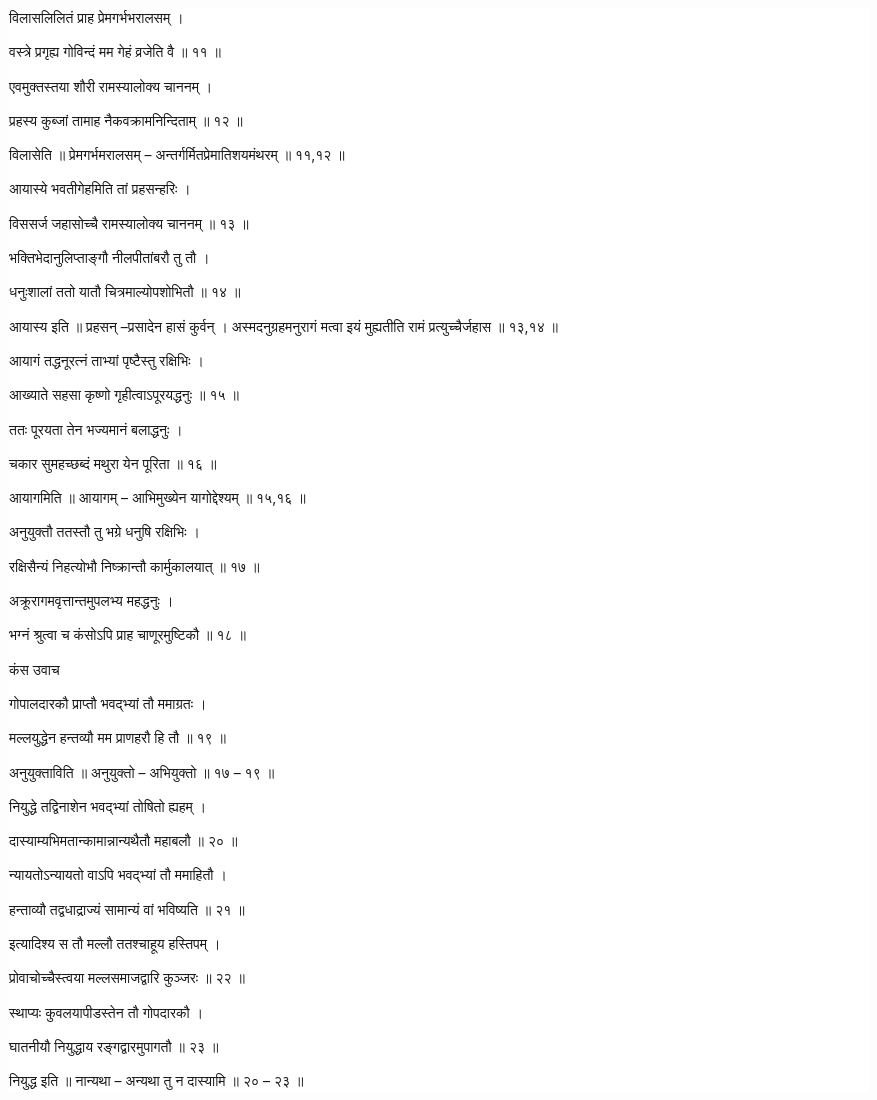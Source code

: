 विलासलिलितं प्राह प्रेमगर्भभरालसम् ।

वस्त्रे प्रगृह्य गोविन्दं मम गेहं व्रजेति वै ॥ ११ ॥

एवमुक्तस्तया शौरी रामस्यालोक्य चाननम् ।

प्रहस्य कुब्जां तामाह नैकवक्रामनिन्दिताम् ॥ १२ ॥

विलासेति ॥ प्रेमगर्भमरालसम् – अन्तर्गर्मितप्रेमातिशयमंथरम् ॥ ११,१२ ॥

आयास्ये भवतीगेहमिति तां प्रहसन्हरिः ।

विससर्ज जहासोच्चै रामस्यालोक्य चाननम् ॥ १३ ॥

भक्तिभेदानुलिप्ताङ्गौ नीलपीतांबरौ तु तौ ।

धनुःशालां ततो यातौ चित्रमाल्योपशोभितौ ॥ १४ ॥

आयास्य इति ॥ प्रहसन् –प्रसादेन हासं कुर्वन् । अस्मदनुग्रहमनुरागं मत्वा इयं मुह्यतीति रामं प्रत्युच्चैर्जहास ॥ १३,१४ ॥

आयागं तद्धनूरत्नं ताभ्यां पृष्टैस्तु रक्षिभिः ।

आख्याते सहसा कृष्णो गृहीत्वाऽपूरयद्धनुः ॥ १५ ॥

ततः पूरयता तेन भज्यमानं बलाद्धनुः ।

चकार सुमहच्छब्दं मथुरा येन पूरिता ॥ १६ ॥

आयागमिति ॥ आयागम् – आभिमुख्येन यागोद्देश्यम् ॥ १५,१६ ॥

अनुयुक्तौ ततस्तौ तु भग्रे धनुषि रक्षिभिः ।

रक्षिसैन्यं निहत्योभौ निष्क्रान्तौ कार्मुकालयात् ॥ १७ ॥

अक्रूरागमवृत्तान्तमुपलभ्य महद्धनुः ।

भग्नं श्रुत्वा च कंसोऽपि प्राह चाणूरमुष्टिकौ ॥ १८ ॥

कंस उवाच

गोपालदारकौ प्राप्तौ भवद्भ्यां तौ ममाग्रतः ।

मल्लयुद्धेन हन्तव्यौ मम प्राणहरौ हि तौ ॥ १९ ॥

अनुयुक्ताविति ॥ अनुयुक्तो – अभियुक्तो ॥ १७ – १९ ॥

नियुद्धे तद्विनाशेन भवद्भ्यां तोषितो ह्यहम् ।

दास्याम्यभिमतान्कामान्नान्यथैतौ महाबलौ ॥ २० ॥

न्यायतोऽन्यायतो वाऽपि भवद्भ्यां तौ ममाहितौ ।

हन्ताव्यौ तद्वधाद्राज्यं सामान्यं वां भविष्यति ॥ २१ ॥

इत्यादिश्य स तौ मल्लौ ततश्चाहूय हस्तिपम् ।

प्रोवाचोच्चैस्त्वया मल्लसमाजद्वारि कुञ्जरः ॥ २२ ॥

स्थाप्यः कुवलयापीडस्तेन तौ गोपदारकौ ।

घातनीयौ नियुद्धाय रङ्गद्वारमुपागतौ ॥ २३ ॥

नियुद्ध इति ॥ नान्यथा – अन्यथा तु न दास्यामि ॥ २० – २३ ॥
